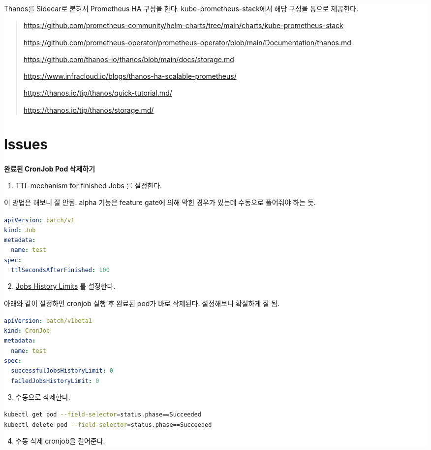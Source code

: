 Thanos를 Sidecar로 붙혀서 Prometheus HA 구성을 한다. kube-prometheus-stack에서 해당 구성을 통으로 제공한다.

> https://github.com/prometheus-community/helm-charts/tree/main/charts/kube-prometheus-stack
>
> https://github.com/prometheus-operator/prometheus-operator/blob/main/Documentation/thanos.md
>
> https://github.com/thanos-io/thanos/blob/main/docs/storage.md
>
> https://www.infracloud.io/blogs/thanos-ha-scalable-prometheus/
>
> https://thanos.io/tip/thanos/quick-tutorial.md/
>
> https://thanos.io/tip/thanos/storage.md/



# Issues

**완료된 CronJob Pod 삭제하기** 

1. [TTL mechanism for finished Jobs](https://kubernetes.io/docs/concepts/workloads/controllers/job/#clean-up-finished-jobs-automatically) 를 설정한다.

이 방법은 해보니 잘 안됨. alpha 기능은 feature gate에 의해 막힌 경우가 있는데 수동으로 풀어줘야 하는 듯.

```yaml
apiVersion: batch/v1
kind: Job
metadata:
  name: test
spec:
  ttlSecondsAfterFinished: 100
```

2. [Jobs History Limits](https://kubernetes.io/docs/tasks/job/automated-tasks-with-cron-jobs/#jobs-history-limits) 를 설정한다.

아래와 같이 설정하면 cronjob 실행 후 완료된 pod가 바로 삭제된다. 설정해보니 확실하게 잘 됨.

```yaml
apiVersion: batch/v1beta1
kind: CronJob
metadata:
  name: test
spec:
  successfulJobsHistoryLimit: 0
  failedJobsHistoryLimit: 0
```

3. 수동으로 삭제한다.

```sh
kubectl get pod --field-selector=status.phase==Succeeded
kubectl delete pod --field-selector=status.phase==Succeeded
```

4. 수동 삭제 cronjob을 걸어준다.
